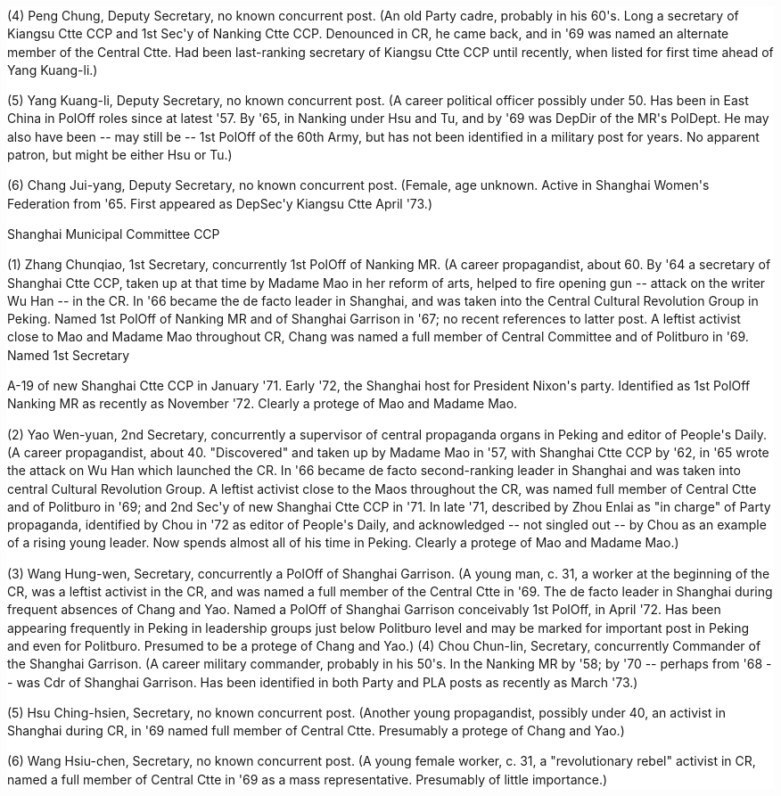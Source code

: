 (4) Peng Chung, Deputy Secretary, no known concurrent post. (An old Party cadre, probably in his 60's. Long a secretary of Kiangsu Ctte CCP and 1st Sec'y of Nanking Ctte CCP. Denounced in CR, he came back, and in '69 was named an alternate member of the Central Ctte. Had been last-ranking secretary of Kiangsu Ctte CCP until recently, when listed for first time ahead of Yang Kuang-li.)

(5) Yang Kuang-li, Deputy Secretary, no known concurrent post. (A career political officer possibly under 50. Has been in East China in PolOff roles since at latest '57. By '65, in Nanking under Hsu and Tu, and by '69 was DepDir of the MR's PolDept. He may also have been -- may still be -- 1st PolOff of the 60th Army, but has not been identified in a military post for years. No apparent patron, but might be either Hsu or Tu.)

(6) Chang Jui-yang, Deputy Secretary, no known concurrent post. (Female, age unknown. Active in Shanghai Women's Federation from '65. First appeared as DepSec'y Kiangsu Ctte April '73.)

Shanghai Municipal Committee CCP

(1) Zhang Chunqiao, 1st Secretary, concurrently 1st PolOff of Nanking MR. (A career propagandist, about 60. By '64 a secretary of Shanghai Ctte CCP, taken up at that time by Madame Mao in her reform of arts, helped to fire opening gun -- attack on the writer Wu Han -- in the CR. In '66 became the de facto leader in Shanghai, and was taken into the Central Cultural Revolution Group in Peking. Named 1st PolOff of Nanking MR and of Shanghai Garrison in '67; no recent references to latter post. A leftist activist close to Mao and Madame Mao throughout CR, Chang was named a full member of Central Committee and of Politburo in '69. Named 1st Secretary

A-19 of new Shanghai Ctte CCP in January '71. Early '72, the Shanghai host for President Nixon's party. Identified as 1st PolOff Nanking MR as recently as November '72. Clearly a protege of Mao and Madame Mao.

(2) Yao Wen-yuan, 2nd Secretary, concurrently a supervisor of central propaganda organs in Peking and editor of People's Daily. (A career propagandist, about 40. "Discovered" and taken up by Madame Mao in '57, with Shanghai Ctte CCP by '62, in '65 wrote the attack on Wu Han which launched the CR. In '66 became de facto second-ranking leader in Shanghai and was taken into central Cultural Revolution Group. A leftist activist close to the Maos throughout the CR, was named full member of Central Ctte and of Politburo in '69; and 2nd Sec'y of new Shanghai Ctte CCP in '71. In late '71, described by Zhou Enlai as "in charge" of Party propaganda, identified by Chou in '72 as editor of People's Daily, and acknowledged -- not singled out -- by Chou as an example of a rising young leader. Now spends almost all of his time in Peking. Clearly a protege of Mao and Madame Mao.)

(3) Wang Hung-wen, Secretary, concurrently a PolOff of Shanghai Garrison. (A young man, c. 31, a worker at the beginning of the CR, was a leftist activist in the CR, and was named a full member of the Central Ctte in '69. The de facto leader in Shanghai during frequent absences of Chang and Yao. Named a PolOff of Shanghai Garrison conceivably 1st PolOff, in April '72. Has been appearing frequently in Peking in leadership groups just below Politburo level and may be marked for important post in Peking and even for Politburo. Presumed to be a protege of Chang and Yao.) (4) Chou Chun-lin, Secretary, concurrently Commander of the Shanghai Garrison. (A career military commander, probably in his 50's. In the Nanking MR by '58; by '70 -- perhaps from '68 -- was Cdr of Shanghai Garrison. Has been identified in both Party and PLA posts as recently as March '73.)

(5) Hsu Ching-hsien, Secretary, no known concurrent post. (Another young propagandist, possibly under 40, an activist in Shanghai during CR, in '69 named full member of Central Ctte. Presumably a protege of Chang and Yao.)

(6) Wang Hsiu-chen, Secretary, no known concurrent post. (A young female worker, c. 31, a "revolutionary rebel" activist in CR, named a full member of Central Ctte in '69 as a mass representative. Presumably of little importance.)
